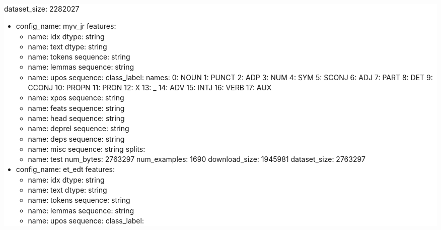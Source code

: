   dataset_size: 2282027
- config_name: myv_jr
  features:
  - name: idx
    dtype: string
  - name: text
    dtype: string
  - name: tokens
    sequence: string
  - name: lemmas
    sequence: string
  - name: upos
    sequence:
      class_label:
        names:
          0: NOUN
          1: PUNCT
          2: ADP
          3: NUM
          4: SYM
          5: SCONJ
          6: ADJ
          7: PART
          8: DET
          9: CCONJ
          10: PROPN
          11: PRON
          12: X
          13: _
          14: ADV
          15: INTJ
          16: VERB
          17: AUX
  - name: xpos
    sequence: string
  - name: feats
    sequence: string
  - name: head
    sequence: string
  - name: deprel
    sequence: string
  - name: deps
    sequence: string
  - name: misc
    sequence: string
  splits:
  - name: test
    num_bytes: 2763297
    num_examples: 1690
  download_size: 1945981
  dataset_size: 2763297
- config_name: et_edt
  features:
  - name: idx
    dtype: string
  - name: text
    dtype: string
  - name: tokens
    sequence: string
  - name: lemmas
    sequence: string
  - name: upos
    sequence:
      class_label: